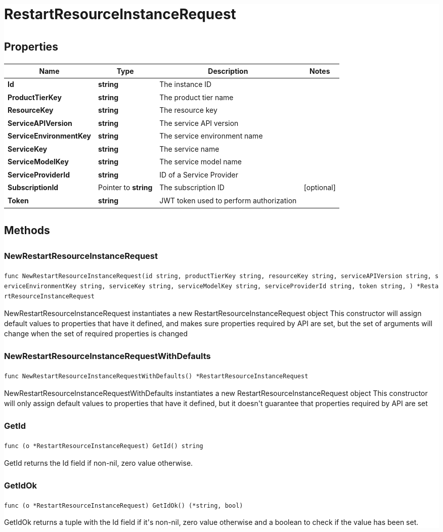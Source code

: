 # RestartResourceInstanceRequest

## Properties

Name | Type | Description | Notes
------------ | ------------- | ------------- | -------------
**Id** | **string** | The instance ID | 
**ProductTierKey** | **string** | The product tier name | 
**ResourceKey** | **string** | The resource key | 
**ServiceAPIVersion** | **string** | The service API version | 
**ServiceEnvironmentKey** | **string** | The service environment name | 
**ServiceKey** | **string** | The service name | 
**ServiceModelKey** | **string** | The service model name | 
**ServiceProviderId** | **string** | ID of a Service Provider | 
**SubscriptionId** | Pointer to **string** | The subscription ID | [optional] 
**Token** | **string** | JWT token used to perform authorization | 

## Methods

### NewRestartResourceInstanceRequest

`func NewRestartResourceInstanceRequest(id string, productTierKey string, resourceKey string, serviceAPIVersion string, serviceEnvironmentKey string, serviceKey string, serviceModelKey string, serviceProviderId string, token string, ) *RestartResourceInstanceRequest`

NewRestartResourceInstanceRequest instantiates a new RestartResourceInstanceRequest object
This constructor will assign default values to properties that have it defined,
and makes sure properties required by API are set, but the set of arguments
will change when the set of required properties is changed

### NewRestartResourceInstanceRequestWithDefaults

`func NewRestartResourceInstanceRequestWithDefaults() *RestartResourceInstanceRequest`

NewRestartResourceInstanceRequestWithDefaults instantiates a new RestartResourceInstanceRequest object
This constructor will only assign default values to properties that have it defined,
but it doesn't guarantee that properties required by API are set

### GetId

`func (o *RestartResourceInstanceRequest) GetId() string`

GetId returns the Id field if non-nil, zero value otherwise.

### GetIdOk

`func (o *RestartResourceInstanceRequest) GetIdOk() (*string, bool)`

GetIdOk returns a tuple with the Id field if it's non-nil, zero value otherwise
and a boolean to check if the value has been set.
